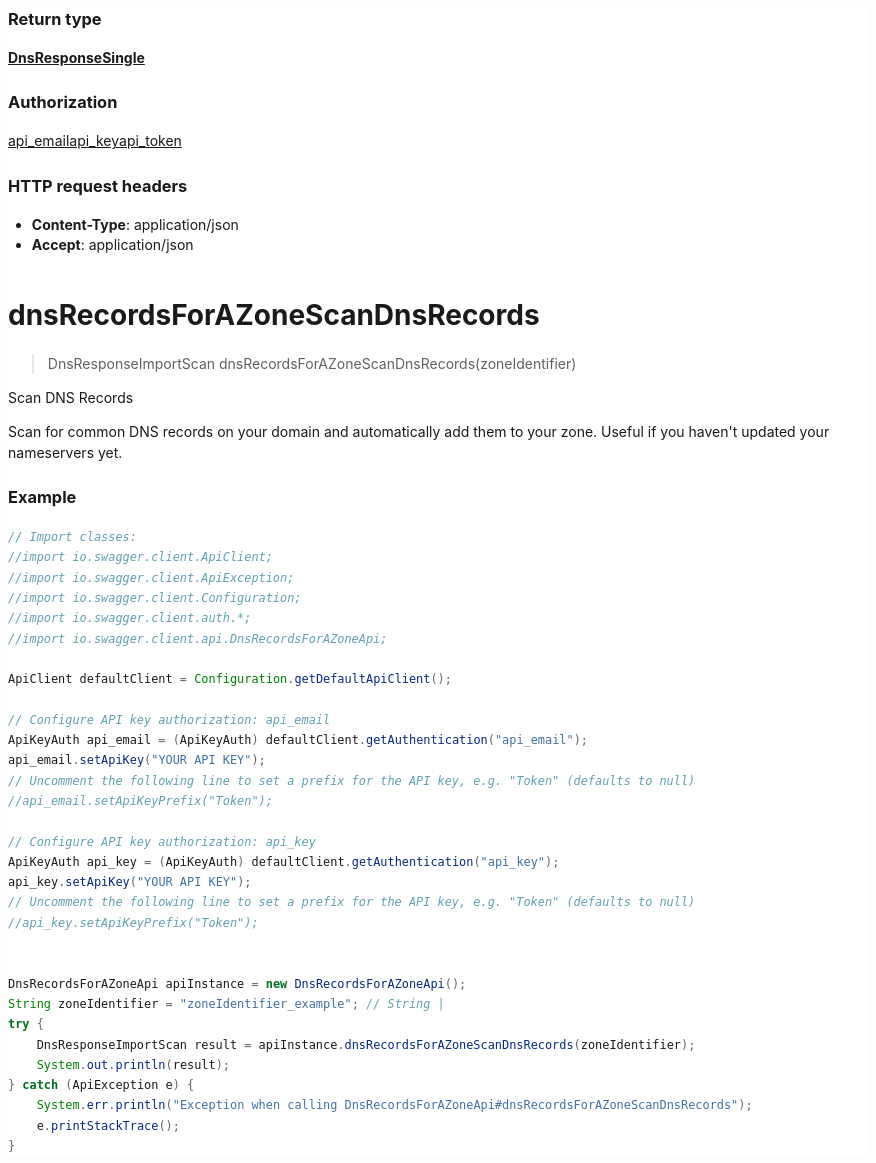 ### Return type

[**DnsResponseSingle**](DnsResponseSingle.md)

### Authorization

[api_email](../README.md#api_email)[api_key](../README.md#api_key)[api_token](../README.md#api_token)

### HTTP request headers

 - **Content-Type**: application/json
 - **Accept**: application/json

<a name="dnsRecordsForAZoneScanDnsRecords"></a>
# **dnsRecordsForAZoneScanDnsRecords**
> DnsResponseImportScan dnsRecordsForAZoneScanDnsRecords(zoneIdentifier)

Scan DNS Records

Scan for common DNS records on your domain and automatically add them to your zone. Useful if you haven&#x27;t updated your nameservers yet.

### Example
```java
// Import classes:
//import io.swagger.client.ApiClient;
//import io.swagger.client.ApiException;
//import io.swagger.client.Configuration;
//import io.swagger.client.auth.*;
//import io.swagger.client.api.DnsRecordsForAZoneApi;

ApiClient defaultClient = Configuration.getDefaultApiClient();

// Configure API key authorization: api_email
ApiKeyAuth api_email = (ApiKeyAuth) defaultClient.getAuthentication("api_email");
api_email.setApiKey("YOUR API KEY");
// Uncomment the following line to set a prefix for the API key, e.g. "Token" (defaults to null)
//api_email.setApiKeyPrefix("Token");

// Configure API key authorization: api_key
ApiKeyAuth api_key = (ApiKeyAuth) defaultClient.getAuthentication("api_key");
api_key.setApiKey("YOUR API KEY");
// Uncomment the following line to set a prefix for the API key, e.g. "Token" (defaults to null)
//api_key.setApiKeyPrefix("Token");


DnsRecordsForAZoneApi apiInstance = new DnsRecordsForAZoneApi();
String zoneIdentifier = "zoneIdentifier_example"; // String | 
try {
    DnsResponseImportScan result = apiInstance.dnsRecordsForAZoneScanDnsRecords(zoneIdentifier);
    System.out.println(result);
} catch (ApiException e) {
    System.err.println("Exception when calling DnsRecordsForAZoneApi#dnsRecordsForAZoneScanDnsRecords");
    e.printStackTrace();
}
```
